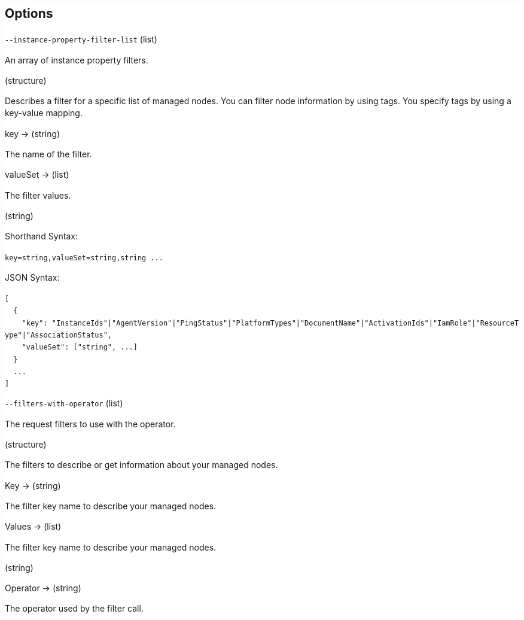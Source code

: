 ## Options

`--instance-property-filter-list` (list)

An array of instance property filters.

(structure)

Describes a filter for a specific list of managed nodes. You can filter node information by using tags. You specify tags by using a key-value mapping.

key -> (string)

The name of the filter.

valueSet -> (list)

The filter values.

(string)

Shorthand Syntax:

```
key=string,valueSet=string,string ...
```

JSON Syntax:

```
[
  {
    "key": "InstanceIds"|"AgentVersion"|"PingStatus"|"PlatformTypes"|"DocumentName"|"ActivationIds"|"IamRole"|"ResourceType"|"AssociationStatus",
    "valueSet": ["string", ...]
  }
  ...
]
```

`--filters-with-operator` (list)

The request filters to use with the operator.

(structure)

The filters to describe or get information about your managed nodes.

Key -> (string)

The filter key name to describe your managed nodes.

Values -> (list)

The filter key name to describe your managed nodes.

(string)

Operator -> (string)

The operator used by the filter call.
